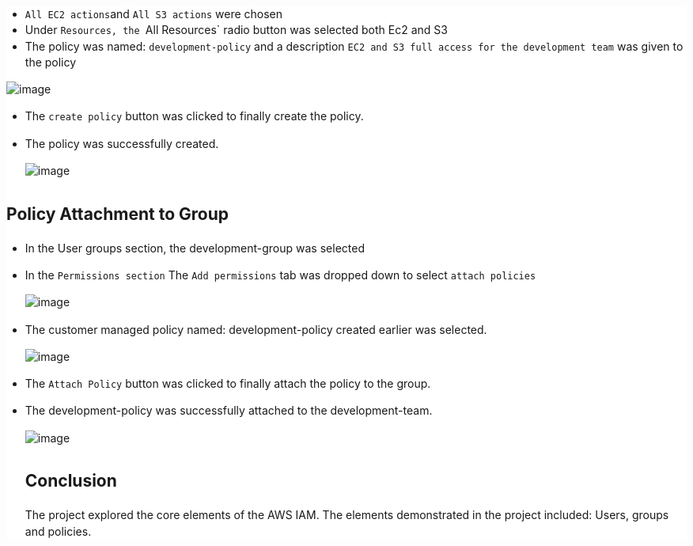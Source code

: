  - `All EC2 actions`and `All S3 actions` were chosen
 - Under `Resources, the `All Resources` radio button was selected both Ec2 and S3
 - The policy was named: `development-policy` and a description `EC2 and S3 full access for the development team` was given to the policy

  <img width="1321" height="553" alt="image" src="https://github.com/user-attachments/assets/f68a4940-7685-4dbd-a03f-a149e0132a81" />

 - The `create policy` button was clicked to finally create the policy.
 - The policy was successfully created.

   <img width="1089" height="307" alt="image" src="https://github.com/user-attachments/assets/c7013c5c-5ea7-4528-a4d1-cef0c12a867c" />


## Policy Attachment to Group

- In the User groups section, the development-group was selected
- In the `Permissions section` The `Add permissions` tab was dropped down to select `attach policies`

  <img width="1362" height="563" alt="image" src="https://github.com/user-attachments/assets/8bfd91d2-127c-4399-bb56-85f671f7c02a" />

- The customer managed policy named: development-policy created earlier was selected.

  <img width="1366" height="535" alt="image" src="https://github.com/user-attachments/assets/8e99d8b5-50a0-4327-94dd-698bae610870" />

- The `Attach Policy` button was clicked to finally attach the policy to the group.
- The development-policy was successfully attached to the development-team.

  <img width="1119" height="540" alt="image" src="https://github.com/user-attachments/assets/d72c6f62-a4a2-4c1d-bb8d-1c957344d815" />


  ## Conclusion

  The project explored the core elements of the AWS IAM. The elements demonstrated in the project included: Users, groups and policies. 

 


 


   

   
   
  
